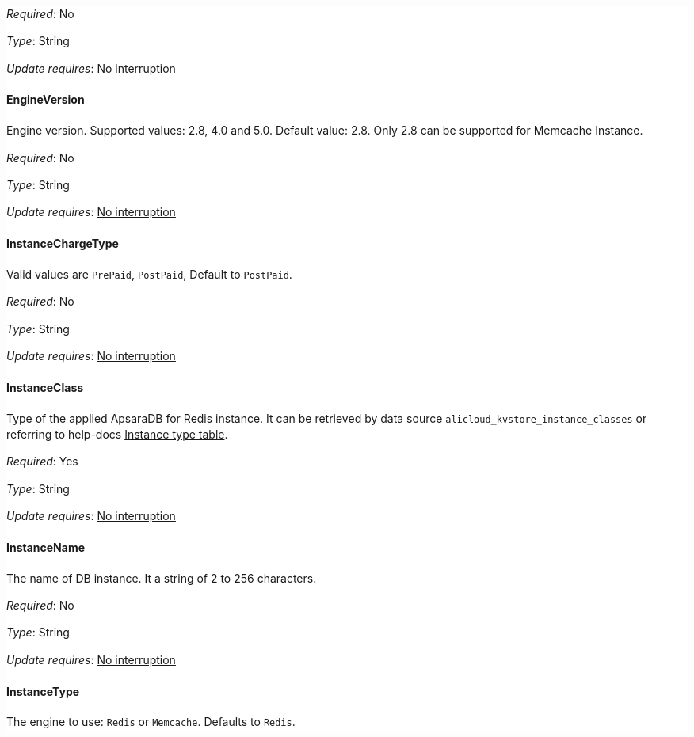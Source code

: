 _Required_: No

_Type_: String

_Update requires_: [No interruption](https://docs.aws.amazon.com/AWSCloudFormation/latest/UserGuide/using-cfn-updating-stacks-update-behaviors.html#update-no-interrupt)

#### EngineVersion

Engine version. Supported values: 2.8, 4.0 and 5.0. Default value: 2.8. Only 2.8 can be supported for Memcache Instance.

_Required_: No

_Type_: String

_Update requires_: [No interruption](https://docs.aws.amazon.com/AWSCloudFormation/latest/UserGuide/using-cfn-updating-stacks-update-behaviors.html#update-no-interrupt)

#### InstanceChargeType

Valid values are `PrePaid`, `PostPaid`, Default to `PostPaid`.

_Required_: No

_Type_: String

_Update requires_: [No interruption](https://docs.aws.amazon.com/AWSCloudFormation/latest/UserGuide/using-cfn-updating-stacks-update-behaviors.html#update-no-interrupt)

#### InstanceClass

Type of the applied ApsaraDB for Redis instance. It can be retrieved by data source [`alicloud_kvstore_instance_classes`](https://www.terraform.io/docs/providers/alicloud/d/kvstore_instance_classes.html)
or referring to help-docs [Instance type table](https://www.alibabacloud.com/help/doc-detail/26350.htm).

_Required_: Yes

_Type_: String

_Update requires_: [No interruption](https://docs.aws.amazon.com/AWSCloudFormation/latest/UserGuide/using-cfn-updating-stacks-update-behaviors.html#update-no-interrupt)

#### InstanceName

The name of DB instance. It a string of 2 to 256 characters.

_Required_: No

_Type_: String

_Update requires_: [No interruption](https://docs.aws.amazon.com/AWSCloudFormation/latest/UserGuide/using-cfn-updating-stacks-update-behaviors.html#update-no-interrupt)

#### InstanceType

The engine to use: `Redis` or `Memcache`. Defaults to `Redis`.
